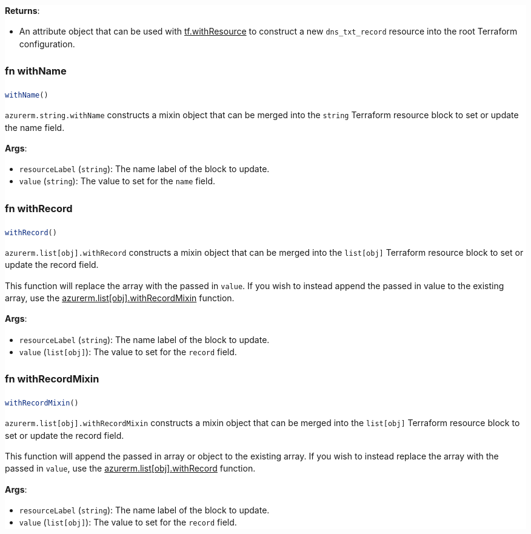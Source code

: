 **Returns**:
  - An attribute object that can be used with [tf.withResource](https://github.com/tf-libsonnet/core/tree/main/docs#fn-withresource) to construct a new `dns_txt_record` resource into the root Terraform configuration.


### fn withName

```ts
withName()
```

`azurerm.string.withName` constructs a mixin object that can be merged into the `string`
Terraform resource block to set or update the name field.



**Args**:
  - `resourceLabel` (`string`): The name label of the block to update.
  - `value` (`string`): The value to set for the `name` field.


### fn withRecord

```ts
withRecord()
```

`azurerm.list[obj].withRecord` constructs a mixin object that can be merged into the `list[obj]`
Terraform resource block to set or update the record field.

This function will replace the array with the passed in `value`. If you wish to instead append the
passed in value to the existing array, use the [azurerm.list[obj].withRecordMixin](TODO) function.


**Args**:
  - `resourceLabel` (`string`): The name label of the block to update.
  - `value` (`list[obj]`): The value to set for the `record` field.


### fn withRecordMixin

```ts
withRecordMixin()
```

`azurerm.list[obj].withRecordMixin` constructs a mixin object that can be merged into the `list[obj]`
Terraform resource block to set or update the record field.

This function will append the passed in array or object to the existing array. If you wish
to instead replace the array with the passed in `value`, use the [azurerm.list[obj].withRecord](TODO)
function.


**Args**:
  - `resourceLabel` (`string`): The name label of the block to update.
  - `value` (`list[obj]`): The value to set for the `record` field.
